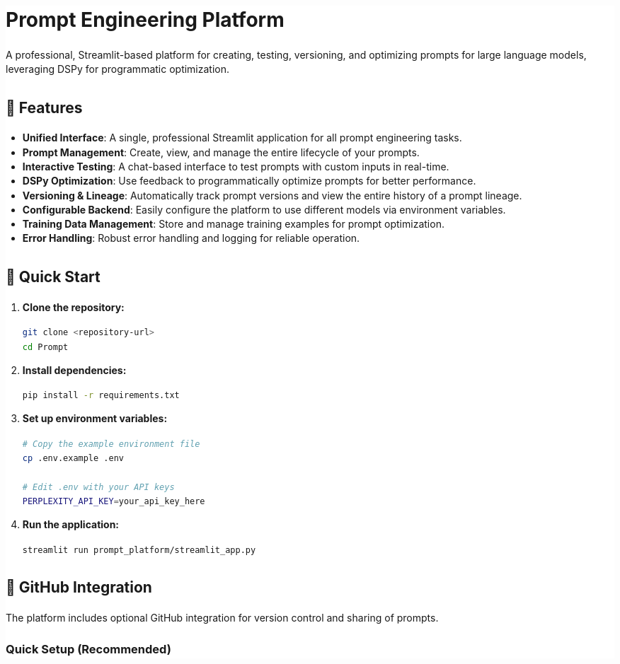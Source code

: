 # Prompt Engineering Platform

A professional, Streamlit-based platform for creating, testing, versioning, and optimizing prompts for large language models, leveraging DSPy for programmatic optimization.

## 🌟 Features

- **Unified Interface**: A single, professional Streamlit application for all prompt engineering tasks.
- **Prompt Management**: Create, view, and manage the entire lifecycle of your prompts.
- **Interactive Testing**: A chat-based interface to test prompts with custom inputs in real-time.
- **DSPy Optimization**: Use feedback to programmatically optimize prompts for better performance.
- **Versioning & Lineage**: Automatically track prompt versions and view the entire history of a prompt lineage.
- **Configurable Backend**: Easily configure the platform to use different models via environment variables.
- **Training Data Management**: Store and manage training examples for prompt optimization.
- **Error Handling**: Robust error handling and logging for reliable operation.

## 🚀 Quick Start

1. **Clone the repository:**
   ```bash
   git clone <repository-url>
   cd Prompt
   ```

2. **Install dependencies:**
   ```bash
   pip install -r requirements.txt
   ```

3. **Set up environment variables:**
   ```bash
   # Copy the example environment file
   cp .env.example .env
   
   # Edit .env with your API keys
   PERPLEXITY_API_KEY=your_api_key_here
   ```

4. **Run the application:**
   ```bash
   streamlit run prompt_platform/streamlit_app.py
   ```

## 🔗 GitHub Integration

The platform includes optional GitHub integration for version control and sharing of prompts.

### Quick Setup (Recommended)
